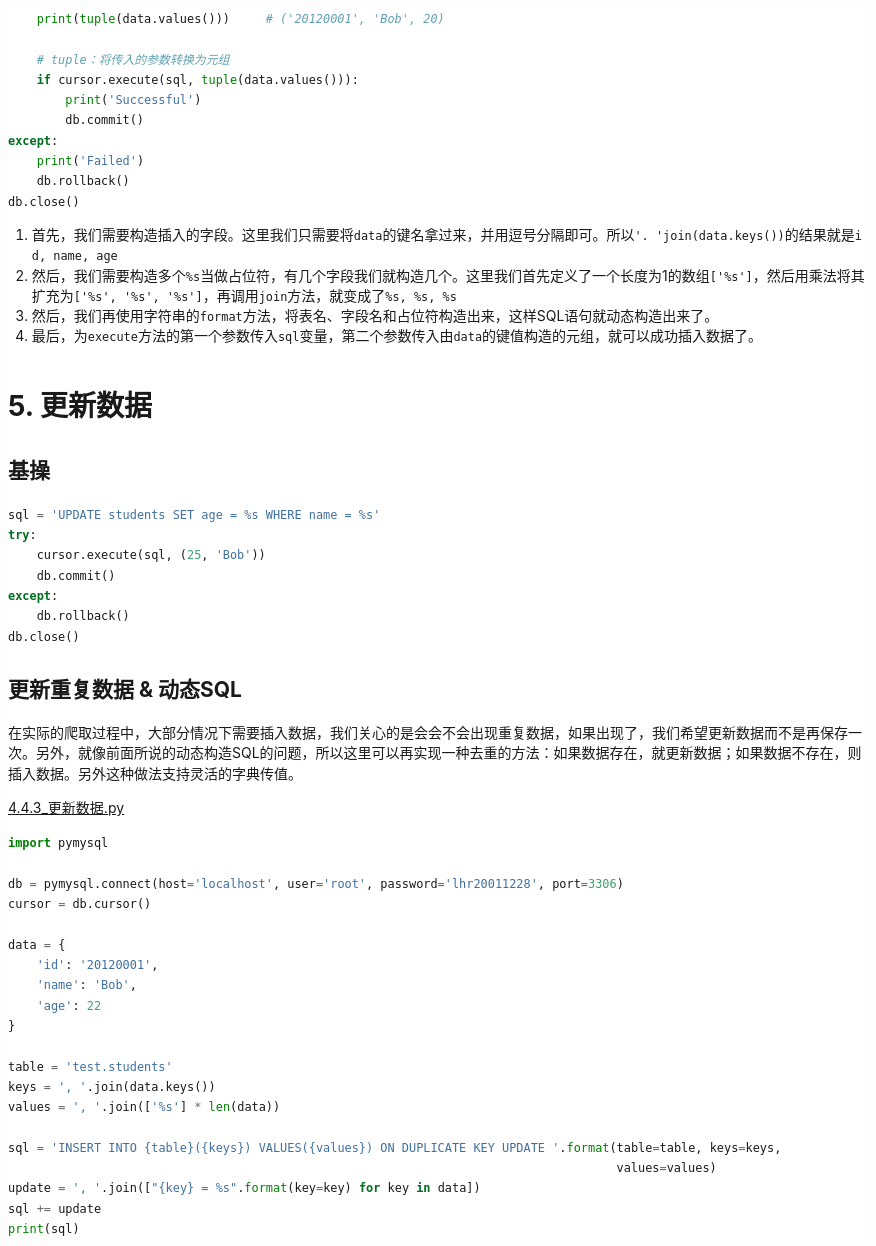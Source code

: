 ```python
    print(tuple(data.values()))		# ('20120001', 'Bob', 20)
    
    # tuple：将传入的参数转换为元组
    if cursor.execute(sql, tuple(data.values())):
        print('Successful')
        db.commit()
except:
    print('Failed')
    db.rollback()
db.close()
```

1. 首先，我们需要构造插入的字段。这里我们只需要将`data`的键名拿过来，并用逗号分隔即可。所以`'. 'join(data.keys())`的结果就是`id, name, age`
2. 然后，我们需要构造多个`%s`当做占位符，有几个字段我们就构造几个。这里我们首先定义了一个长度为1的数组`['%s']`，然后用乘法将其扩充为`['%s', '%s', '%s']`，再调用`join`方法，就变成了`%s, %s, %s`
3. 然后，我们再使用字符串的`format`方法，将表名、字段名和占位符构造出来，这样SQL语句就动态构造出来了。
4. 最后，为`execute`方法的第一个参数传入`sql`变量，第二个参数传入由`data`的键值构造的元组，就可以成功插入数据了。

# 5. 更新数据

## 基操

```python
sql = 'UPDATE students SET age = %s WHERE name = %s'
try:
    cursor.execute(sql, (25, 'Bob'))
    db.commit()
except:
    db.rollback()
db.close()
```

## 更新重复数据 & 动态SQL

在实际的爬取过程中，大部分情况下需要插入数据，我们关心的是会会不会出现重复数据，如果出现了，我们希望更新数据而不是再保存一次。另外，就像前面所说的动态构造SQL的问题，所以这里可以再实现一种去重的方法：如果数据存在，就更新数据；如果数据不存在，则插入数据。另外这种做法支持灵活的字典传值。

[4.4.3_更新数据.py](https://github.com/LiuYuan-SHU/MyNotes/blob/d78deab2a09f3ab1089e43f8e7db7d5f21cb2d15/Crawler%20with%20Python3/Python3%20web%20crawler%20development%20practice%EF%BC%88Edition2%EF%BC%89%20-%20Cui%20Qingcai/%E7%AC%AC%E5%9B%9B%E7%AB%A0/4.4/4.4.3_%E6%9B%B4%E6%96%B0%E6%95%B0%E6%8D%AE.py)

```python
import pymysql

db = pymysql.connect(host='localhost', user='root', password='lhr20011228', port=3306)
cursor = db.cursor()

data = {
    'id': '20120001',
    'name': 'Bob',
    'age': 22
}

table = 'test.students'
keys = ', '.join(data.keys())
values = ', '.join(['%s'] * len(data))

sql = 'INSERT INTO {table}({keys}) VALUES({values}) ON DUPLICATE KEY UPDATE '.format(table=table, keys=keys,
                                                                                     values=values)
update = ', '.join(["{key} = %s".format(key=key) for key in data])
sql += update
print(sql)
```